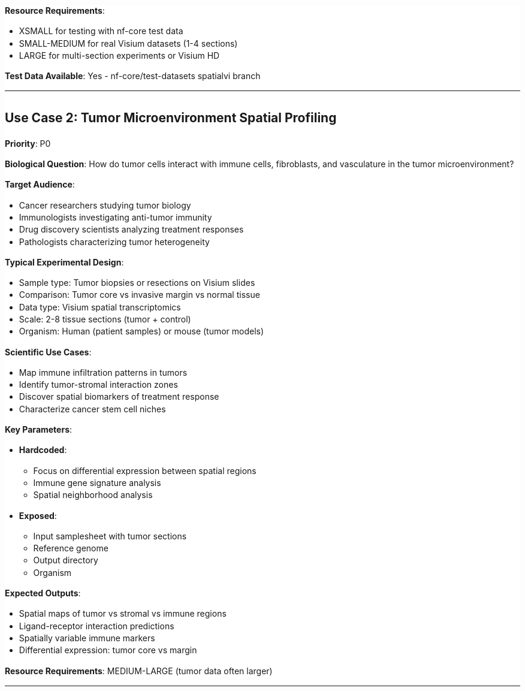 **Resource Requirements**:
- XSMALL for testing with nf-core test data
- SMALL-MEDIUM for real Visium datasets (1-4 sections)
- LARGE for multi-section experiments or Visium HD

**Test Data Available**: Yes - nf-core/test-datasets spatialvi branch

---

## Use Case 2: Tumor Microenvironment Spatial Profiling

**Priority**: P0

**Biological Question**: How do tumor cells interact with immune cells, fibroblasts, and vasculature in the tumor microenvironment?

**Target Audience**:
- Cancer researchers studying tumor biology
- Immunologists investigating anti-tumor immunity
- Drug discovery scientists analyzing treatment responses
- Pathologists characterizing tumor heterogeneity

**Typical Experimental Design**:
- Sample type: Tumor biopsies or resections on Visium slides
- Comparison: Tumor core vs invasive margin vs normal tissue
- Data type: Visium spatial transcriptomics
- Scale: 2-8 tissue sections (tumor + control)
- Organism: Human (patient samples) or mouse (tumor models)

**Scientific Use Cases**:
- Map immune infiltration patterns in tumors
- Identify tumor-stromal interaction zones
- Discover spatial biomarkers of treatment response
- Characterize cancer stem cell niches

**Key Parameters**:
- **Hardcoded**:
  - Focus on differential expression between spatial regions
  - Immune gene signature analysis
  - Spatial neighborhood analysis

- **Exposed**:
  - Input samplesheet with tumor sections
  - Reference genome
  - Output directory
  - Organism

**Expected Outputs**:
- Spatial maps of tumor vs stromal vs immune regions
- Ligand-receptor interaction predictions
- Spatially variable immune markers
- Differential expression: tumor core vs margin

**Resource Requirements**: MEDIUM-LARGE (tumor data often larger)

---
